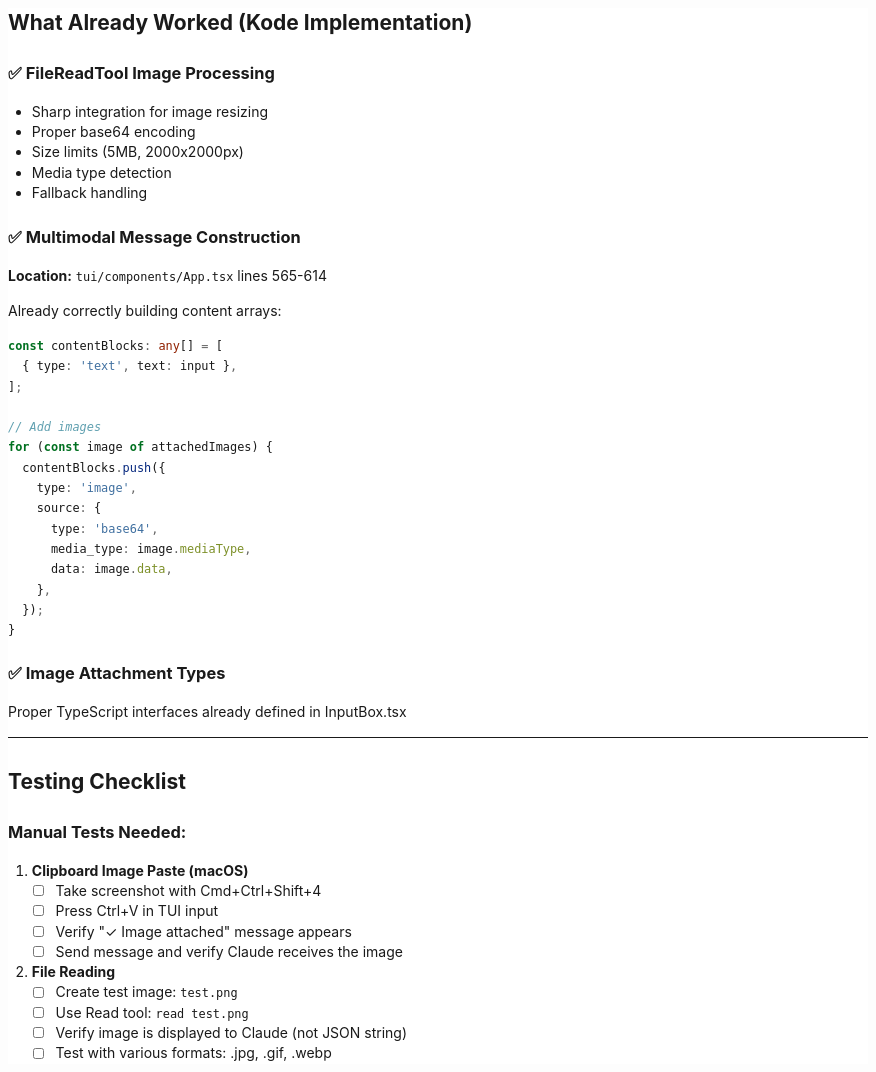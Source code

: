 
## What Already Worked (Kode Implementation)

### ✅ FileReadTool Image Processing
- Sharp integration for image resizing
- Proper base64 encoding
- Size limits (5MB, 2000x2000px)
- Media type detection
- Fallback handling

### ✅ Multimodal Message Construction  
**Location:** `tui/components/App.tsx` lines 565-614

Already correctly building content arrays:
```typescript
const contentBlocks: any[] = [
  { type: 'text', text: input },
];

// Add images
for (const image of attachedImages) {
  contentBlocks.push({
    type: 'image',
    source: {
      type: 'base64',
      media_type: image.mediaType,
      data: image.data,
    },
  });
}
```

### ✅ Image Attachment Types
Proper TypeScript interfaces already defined in InputBox.tsx

---

## Testing Checklist

### Manual Tests Needed:

1. **Clipboard Image Paste (macOS)**
   - [ ] Take screenshot with Cmd+Ctrl+Shift+4
   - [ ] Press Ctrl+V in TUI input
   - [ ] Verify "✓ Image attached" message appears
   - [ ] Send message and verify Claude receives the image

2. **File Reading**
   - [ ] Create test image: `test.png`
   - [ ] Use Read tool: `read test.png`
   - [ ] Verify image is displayed to Claude (not JSON string)
   - [ ] Test with various formats: .jpg, .gif, .webp
